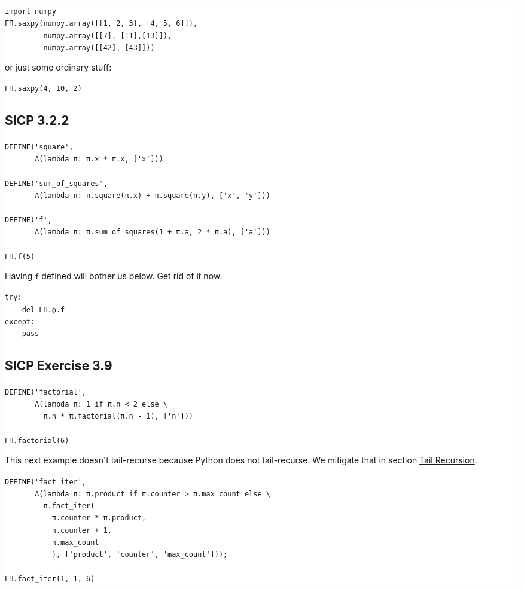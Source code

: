 ```{code-cell} ipython3
import numpy
ΓΠ.saxpy(numpy.array([[1, 2, 3], [4, 5, 6]]),
         numpy.array([[7], [11],[13]]),
         numpy.array([[42], [43]]))
```

or just some ordinary stuff:

```{code-cell} ipython3
ΓΠ.saxpy(4, 10, 2)
```

## SICP 3.2.2<a id="sicp-322"></a>

```{code-cell} ipython3
DEFINE('square', 
       Λ(lambda π: π.x * π.x, ['x']))

DEFINE('sum_of_squares',
       Λ(lambda π: π.square(π.x) + π.square(π.y), ['x', 'y']))

DEFINE('f',
       Λ(lambda π: π.sum_of_squares(1 + π.a, 2 * π.a), ['a']))

ΓΠ.f(5)
```

Having `f` defined will bother us below. Get rid of it now.

```{code-cell} ipython3
try:
    del ΓΠ.ϕ.f
except:
    pass
```

## SICP Exercise 3.9

```{code-cell} ipython3
DEFINE('factorial',
       Λ(lambda π: 1 if π.n < 2 else \
         π.n * π.factorial(π.n - 1), ['n']))

ΓΠ.factorial(6)
```

This next example doesn't tail-recurse because Python does not tail-recurse. We mitigate that in section [Tail Recursion](#tail-recursion).

```{code-cell} ipython3
DEFINE('fact_iter',
       Λ(lambda π: π.product if π.counter > π.max_count else \
         π.fact_iter(
           π.counter * π.product,
           π.counter + 1,
           π.max_count
           ), ['product', 'counter', 'max_count']));

ΓΠ.fact_iter(1, 1, 6)
```
